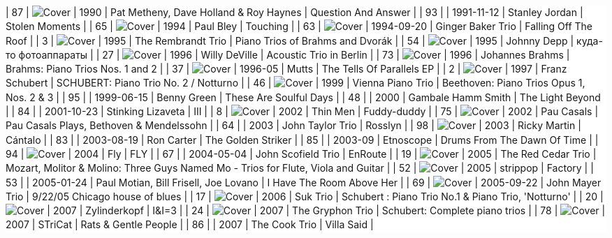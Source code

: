 | 87 | ![Cover](https://i.discogs.com/nGO2IbNm2zyR8Tz3Du3WDe-zilGRxseBsNBLDGPL10k/rs:fit/g:sm/q:40/h:150/w:150/czM6Ly9kaXNjb2dz/LWRhdGFiYXNlLWlt/YWdlcy9SLTE1ODY5/NDktMTQzOTY3MjA3/OS0yNTU4LmpwZWc.jpeg) | 1990 | Pat Metheny, Dave Holland &amp; Roy Haynes | Question And Answer |
| 93 |  | 1991-11-12 | Stanley Jordan | Stolen Moments |
| 65 | ![Cover](https://i.discogs.com/Cvs4EnrbNhv8YnioC_m9R54qmLaRkJe1EjK1X6cI6Io/rs:fit/g:sm/q:40/h:150/w:150/czM6Ly9kaXNjb2dz/LWRhdGFiYXNlLWlt/YWdlcy9SLTI2ODg4/MzQtMTI5NjY0OTQ2/Ni5qcGVn.jpeg) | 1994 | Paul Bley | Touching |
| 63 | ![Cover](https://i.discogs.com/Iau_bMPlNoVwT_pkdWb6Y7rR777_70RbyP8b5L1jhmQ/rs:fit/g:sm/q:40/h:150/w:150/czM6Ly9kaXNjb2dz/LWRhdGFiYXNlLWlt/YWdlcy9SLTEyOTY1/ODItMTU0OTQ2ODg1/Ni00Mzg5LmpwZWc.jpeg) | 1994-09-20 | Ginger Baker Trio | Falling Off The Roof |
| 3 | ![Cover](https://i.discogs.com/vkOAjmKyOVooMjJvxo7vm7_MPzUsbNXD4snGW94awNE/rs:fit/g:sm/q:40/h:150/w:150/czM6Ly9kaXNjb2dz/LWRhdGFiYXNlLWlt/YWdlcy9SLTExNjE2/OTQzLTE2MjAzMzg2/MDQtMzA2NS5qcGVn.jpeg) | 1995 | The Rembrandt Trio | Piano Trios of Brahms and Dvorák |
| 54 | ![Cover](https://i.discogs.com/5y-naQ_0HAcIGQxbBvKwBOSzYLuxaffW-3nltfoPLOY/rs:fit/g:sm/q:40/h:150/w:150/czM6Ly9kaXNjb2dz/LWRhdGFiYXNlLWlt/YWdlcy9SLTk5OTcw/NTUtMTQ4OTg3NTE4/Ni0zNjM1LmpwZWc.jpeg) | 1995 | Johnny Depp | куда-то фотоаппараты |
| 27 | ![Cover](https://i.discogs.com/iiCNdXB7i1HknsyGOx9n--ON0atDn2JuxRdTaGUzDyI/rs:fit/g:sm/q:40/h:150/w:150/czM6Ly9kaXNjb2dz/LWRhdGFiYXNlLWlt/YWdlcy9SLTM1MDE1/ODEtMTMzMzQ0MTY3/OS5qcGVn.jpeg) | 1996 | Willy DeVille | Acoustic Trio in Berlin |
| 73 | ![Cover](https://i.discogs.com/RmQBDU8AHbaPV8hi1Twidg7rlVXd0lsgoouCaIs53pI/rs:fit/g:sm/q:40/h:150/w:150/czM6Ly9kaXNjb2dz/LWRhdGFiYXNlLWlt/YWdlcy9SLTE3MTk0/MjU4LTE2MTIxMDIw/NzItNjQxOS5qcGVn.jpeg) | 1996 | Johannes Brahms | Brahms: Piano Trios Nos. 1 and 2 |
| 37 | ![Cover](https://i.discogs.com/dm6lKH1hvLNepDbSi50JqfZHeUYWxQzhvOgEwOQpMx0/rs:fit/g:sm/q:40/h:150/w:150/czM6Ly9kaXNjb2dz/LWRhdGFiYXNlLWlt/YWdlcy9SLTIzNDM0/MTAtMTMxMjg0MDE4/MS5qcGVn.jpeg) | 1996-05 | Mutts | The Tells Of Parallels EP |
| 2 | ![Cover](https://i.discogs.com/pTY_VEPNXsLWCVTKXfXjZMizcPSPADzIAPyIwhzu06M/rs:fit/g:sm/q:40/h:150/w:150/czM6Ly9kaXNjb2dz/LWRhdGFiYXNlLWlt/YWdlcy9SLTEyOTQ5/MDkyLTE1NDUxNDY3/OTgtMzMxMy5qcGVn.jpeg) | 1997 | Franz Schubert | SCHUBERT: Piano Trio No. 2 &#x2F; Notturno |
| 46 | ![Cover](https://i.discogs.com/-Y8PXgkChKaXau-f8IUtuYG_vXPP9SxWo2fckKLFbtg/rs:fit/g:sm/q:40/h:150/w:150/czM6Ly9kaXNjb2dz/LWRhdGFiYXNlLWlt/YWdlcy9SLTg1NzYx/MTItMTYzNjUxNTIy/MC04NTQyLmpwZWc.jpeg) | 1999 | Vienna Piano Trio | Beethoven: Piano Trios Opus 1, Nos. 2 &amp; 3 |
| 95 |  | 1999-06-15 | Benny Green | These Are Soulful Days |
| 48 |  | 2000 | Gambale Hamm Smith | The Light Beyond |
| 84 |  | 2001-10-23 | Stinking Lizaveta | III |
| 8 | ![Cover](https://i.discogs.com/brnupkEPOTQlxLs9Z9tPicEKm2qRlqdYUgAb-USVpq4/rs:fit/g:sm/q:40/h:150/w:150/czM6Ly9kaXNjb2dz/LWRhdGFiYXNlLWlt/YWdlcy9SLTkwMjY5/LTE0NzYwNjI3MDYt/NTQ1OS5qcGVn.jpeg) | 2002 | Thin Men | Fuddy-duddy |
| 75 | ![Cover](https://i.discogs.com/k26Xlmd2hHTDHtYeSBk-nz7iEgn3cevmxGK4BzkUlqw/rs:fit/g:sm/q:40/h:150/w:150/czM6Ly9kaXNjb2dz/LWRhdGFiYXNlLWlt/YWdlcy9SLTI2MDI5/ODU4LTE2NzU4NDAx/MjctNzEzMi5qcGVn.jpeg) | 2002 | Pau Casals | Pau Casals Plays, Bethoven &amp; Mendelssohn |
| 64 |  | 2003 | John Taylor Trio | Rosslyn |
| 98 | ![Cover](https://i.discogs.com/GjP6QA8U5TnIqaRCaSL4KnF6eiQso671q3p046j6pTk/rs:fit/g:sm/q:40/h:150/w:150/czM6Ly9kaXNjb2dz/LWRhdGFiYXNlLWlt/YWdlcy9SLTQ0Mjgx/Mi0xMzk1NDgxNjA3/LTczMjYuanBlZw.jpeg) | 2003 | Ricky Martin | Cántalo |
| 83 |  | 2003-08-19 | Ron Carter | The Golden Striker |
| 85 |  | 2003-09 | Etnoscope | Drums From The Dawn Of Time |
| 94 | ![Cover](https://i.discogs.com/6EzDoocxKO0k9ZZD5ecbzCbKDb5X2V-Q2hwQfr0babE/rs:fit/g:sm/q:40/h:150/w:150/czM6Ly9kaXNjb2dz/LWRhdGFiYXNlLWlt/YWdlcy9SLTE4Mzg4/Mjg4LTE2MTg5NzY0/ODYtMTMyNC5qcGVn.jpeg) | 2004 | Fly | FLY |
| 67 |  | 2004-05-04 | John Scofield Trio | EnRoute |
| 19 | ![Cover](https://i.discogs.com/roZwyDnpBM0u9ll7kHtFkpBgihac-iTp213v6qpasGY/rs:fit/g:sm/q:40/h:150/w:150/czM6Ly9kaXNjb2dz/LWRhdGFiYXNlLWlt/YWdlcy9SLTMyNDU3/MzQ4LTE3MzMxOTEz/NzQtNDA0MS5wbmc.jpeg) | 2005 | The Red Cedar Trio | Mozart, Molitor &amp; Molino: Three Guys Named Mo - Trios for Flute, Viola and Guitar |
| 52 | ![Cover](https://i.discogs.com/OEWzJEfjNQKCHWSOGt5kWxDELHtWVCJxlewrTC_ZUt0/rs:fit/g:sm/q:40/h:150/w:150/czM6Ly9kaXNjb2dz/LWRhdGFiYXNlLWlt/YWdlcy9SLTIzNTU4/ODEwLTE2NTUxMTYy/NzAtODQ4MS5qcGVn.jpeg) | 2005 | strippop | Factory |
| 53 |  | 2005-01-24 | Paul Motian, Bill Frisell, Joe Lovano | I Have The Room Above Her |
| 69 | ![Cover](https://i.discogs.com/7RIq-olDFyGRD-B9TeEZhu5UWaKvSIduIV1XiQa-KA8/rs:fit/g:sm/q:40/h:150/w:150/czM6Ly9kaXNjb2dz/LWRhdGFiYXNlLWlt/YWdlcy9SLTE0NTg0/NDk5LTE1Nzc2MjQ2/MzktMTYyOC5qcGVn.jpeg) | 2005-09-22 | John Mayer Trio | 9&#x2F;22&#x2F;05 Chicago house of blues |
| 17 | ![Cover](https://i.discogs.com/s7x5XS7rSEyliqyjR_CvTiSxb1hTxuQX5e2gpWWjfBM/rs:fit/g:sm/q:40/h:150/w:150/czM6Ly9kaXNjb2dz/LWRhdGFiYXNlLWlt/YWdlcy9SLTEwNzkz/NzU3LTE1MDQ0Mjkw/OTAtODA5Ny5qcGVn.jpeg) | 2006 | Suk Trio | Schubert : Piano Trio No.1 &amp; Piano Trio, &#39;Notturno&#39; |
| 20 | ![Cover](https://i.discogs.com/HBLER6MYoYfV9LB4AwLfgBHp82wwVy0FfTOnVGQSxiA/rs:fit/g:sm/q:40/h:150/w:150/czM6Ly9kaXNjb2dz/LWRhdGFiYXNlLWlt/YWdlcy9SLTI2MzI4/ODc4LTE2ODI0MjI2/MTctMTU2Ny5qcGVn.jpeg) | 2007 | Zylinderkopf | I&amp;I&#x3D;3 |
| 24 | ![Cover](https://i.discogs.com/IQFjf3EzKULJMLVkUcdE05yitwASIn2zXLlsB_8AqhI/rs:fit/g:sm/q:40/h:150/w:150/czM6Ly9kaXNjb2dz/LWRhdGFiYXNlLWlt/YWdlcy9SLTExMjcz/NDEzLTE1MTMxODc4/MTYtODc2OC5qcGVn.jpeg) | 2007 | The Gryphon Trio | Schubert: Complete piano trios |
| 78 | ![Cover](https://i.discogs.com/930CoRes9ZCyeHCI25M4fTWyfcuHfNVfYBncX6OzPjM/rs:fit/g:sm/q:40/h:150/w:150/czM6Ly9kaXNjb2dz/LWRhdGFiYXNlLWlt/YWdlcy9SLTEyNjA0/NDMwLTE1ODc0OTU3/MTQtNjc5OC5qcGVn.jpeg) | 2007 | STriCat | Rats &amp; Gentle People |
| 86 |  | 2007 | The Cook Trio | Villa Said |